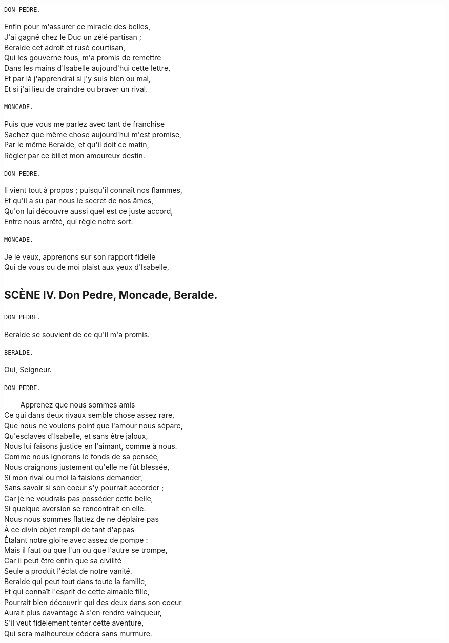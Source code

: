     DON PEDRE.
Enfin pour m'assurer ce miracle des belles,  
J'ai gagné chez le Duc un zélé partisan ;  
Beralde cet adroit et rusé courtisan,  
Qui les gouverne tous, m'a promis de remettre  
Dans les mains d'Isabelle aujourd'hui cette lettre,  
Et par là j'apprendrai si j'y suis bien ou mal,  
Et si j'ai lieu de craindre ou braver un rival.  

    MONCADE.
Puis que vous me parlez avec tant de franchise  
Sachez que même chose aujourd'hui m'est promise,  
Par le même Beralde, et qu'il doit ce matin,  
Régler par ce billet mon amoureux destin.  

    DON PEDRE.
Il vient tout à propos ; puisqu'il connaît nos flammes,  
Et qu'il a su par nous le secret de nos âmes,  
Qu'on lui découvre aussi quel est ce juste accord,  
Entre nous arrêté, qui règle notre sort.  

    MONCADE.
Je le veux, apprenons sur son rapport fidelle  
Qui de vous ou de moi plaist aux yeux d'Isabelle,  


## SCÈNE IV. Don Pedre, Moncade, Beralde.

    DON PEDRE.
Beralde se souvient de ce qu'il m'a promis.  

    BERALDE.
Oui, Seigneur.  

    DON PEDRE.
        Apprenez que nous sommes amis  
Ce qui dans deux rivaux semble chose assez rare,  
Que nous ne voulons point que l'amour nous sépare,  
Qu'esclaves d'Isabelle, et sans être jaloux,  
Nous lui faisons justice en l'aimant, comme à nous.  
Comme nous ignorons le fonds de sa pensée,  
Nous craignons justement qu'elle ne fût blessée,  
Si mon rival ou moi la faisions demander,  
Sans savoir si son coeur s'y pourrait accorder ;  
Car je ne voudrais pas posséder cette belle,  
Si quelque aversion se rencontrait en elle.  
Nous nous sommes flattez de ne déplaire pas  
À ce divin objet rempli de tant d'appas  
Étalant notre gloire avec assez de pompe :  
Mais il faut ou que l'un ou que l'autre se trompe,  
Car il peut être enfin que sa civilité  
Seule a produit l'éclat de notre vanité.  
Beralde qui peut tout dans toute la famille,  
Et qui connaît l'esprit de cette aimable fille,  
Pourrait bien découvrir qui des deux dans son coeur  
Aurait plus davantage à s'en rendre vainqueur,  
S'il veut fidèlement tenter cette aventure,  
Qui sera malheureux cédera sans murmure.  
